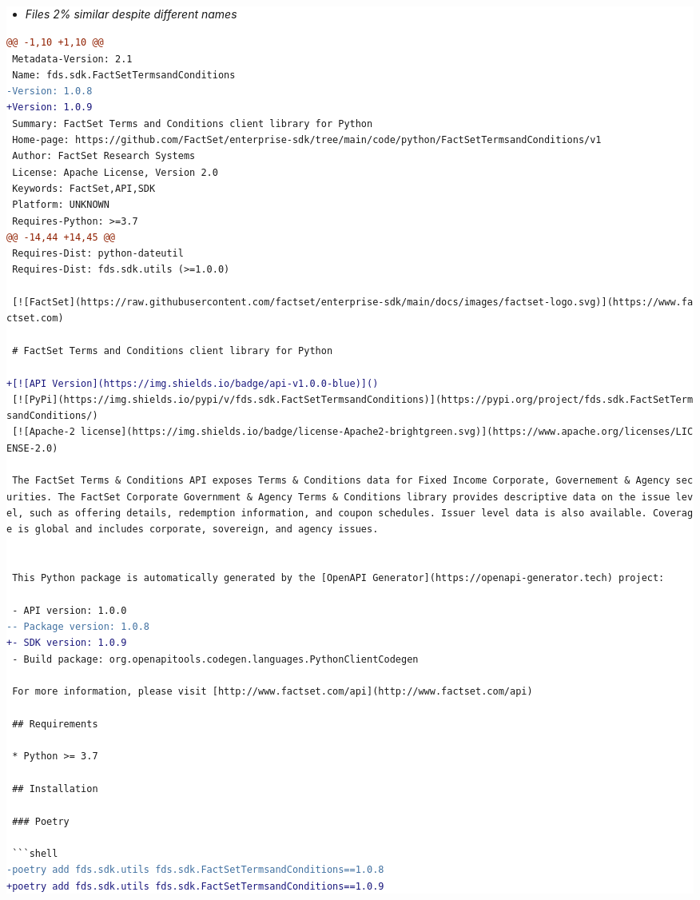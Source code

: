  * *Files 2% similar despite different names*

```diff
@@ -1,10 +1,10 @@
 Metadata-Version: 2.1
 Name: fds.sdk.FactSetTermsandConditions
-Version: 1.0.8
+Version: 1.0.9
 Summary: FactSet Terms and Conditions client library for Python
 Home-page: https://github.com/FactSet/enterprise-sdk/tree/main/code/python/FactSetTermsandConditions/v1
 Author: FactSet Research Systems
 License: Apache License, Version 2.0
 Keywords: FactSet,API,SDK
 Platform: UNKNOWN
 Requires-Python: >=3.7
@@ -14,44 +14,45 @@
 Requires-Dist: python-dateutil
 Requires-Dist: fds.sdk.utils (>=1.0.0)
 
 [![FactSet](https://raw.githubusercontent.com/factset/enterprise-sdk/main/docs/images/factset-logo.svg)](https://www.factset.com)
 
 # FactSet Terms and Conditions client library for Python
 
+[![API Version](https://img.shields.io/badge/api-v1.0.0-blue)]()
 [![PyPi](https://img.shields.io/pypi/v/fds.sdk.FactSetTermsandConditions)](https://pypi.org/project/fds.sdk.FactSetTermsandConditions/)
 [![Apache-2 license](https://img.shields.io/badge/license-Apache2-brightgreen.svg)](https://www.apache.org/licenses/LICENSE-2.0)
 
 The FactSet Terms & Conditions API exposes Terms & Conditions data for Fixed Income Corporate, Governement & Agency securities. The FactSet Corporate Government & Agency Terms & Conditions library provides descriptive data on the issue level, such as offering details, redemption information, and coupon schedules. Issuer level data is also available. Coverage is global and includes corporate, sovereign, and agency issues.
 
 
 This Python package is automatically generated by the [OpenAPI Generator](https://openapi-generator.tech) project:
 
 - API version: 1.0.0
-- Package version: 1.0.8
+- SDK version: 1.0.9
 - Build package: org.openapitools.codegen.languages.PythonClientCodegen
 
 For more information, please visit [http://www.factset.com/api](http://www.factset.com/api)
 
 ## Requirements
 
 * Python >= 3.7
 
 ## Installation
 
 ### Poetry
 
 ```shell
-poetry add fds.sdk.utils fds.sdk.FactSetTermsandConditions==1.0.8
+poetry add fds.sdk.utils fds.sdk.FactSetTermsandConditions==1.0.9
 ```
 